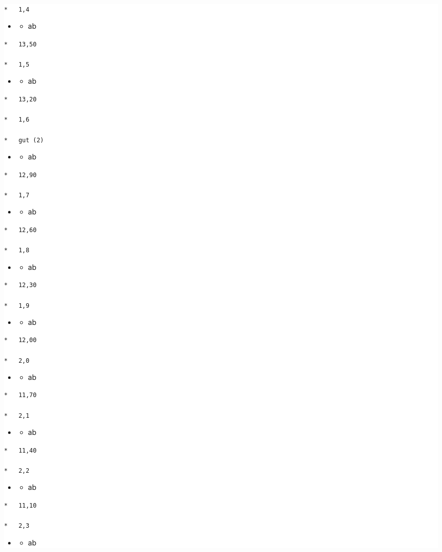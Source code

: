     *   1,4


*    *   ab

    *   13,50

    *   1,5


*    *   ab

    *   13,20

    *   1,6

    *   gut (2)


*    *   ab

    *   12,90

    *   1,7


*    *   ab

    *   12,60

    *   1,8


*    *   ab

    *   12,30

    *   1,9


*    *   ab

    *   12,00

    *   2,0


*    *   ab

    *   11,70

    *   2,1


*    *   ab

    *   11,40

    *   2,2


*    *   ab

    *   11,10

    *   2,3


*    *   ab
